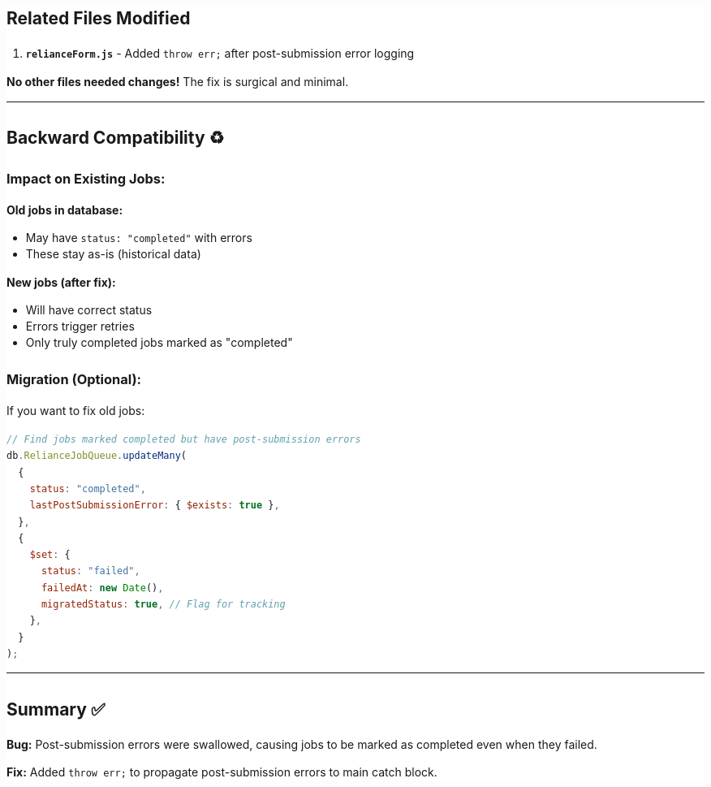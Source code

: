 
## Related Files Modified

1. **`relianceForm.js`** - Added `throw err;` after post-submission error logging

**No other files needed changes!** The fix is surgical and minimal.

---

## Backward Compatibility ♻️

### **Impact on Existing Jobs:**

**Old jobs in database:**

- May have `status: "completed"` with errors
- These stay as-is (historical data)

**New jobs (after fix):**

- Will have correct status
- Errors trigger retries
- Only truly completed jobs marked as "completed"

### **Migration (Optional):**

If you want to fix old jobs:

```javascript
// Find jobs marked completed but have post-submission errors
db.RelianceJobQueue.updateMany(
  {
    status: "completed",
    lastPostSubmissionError: { $exists: true },
  },
  {
    $set: {
      status: "failed",
      failedAt: new Date(),
      migratedStatus: true, // Flag for tracking
    },
  }
);
```

---

## Summary ✅

**Bug:** Post-submission errors were swallowed, causing jobs to be marked as completed even when they failed.

**Fix:** Added `throw err;` to propagate post-submission errors to main catch block.
